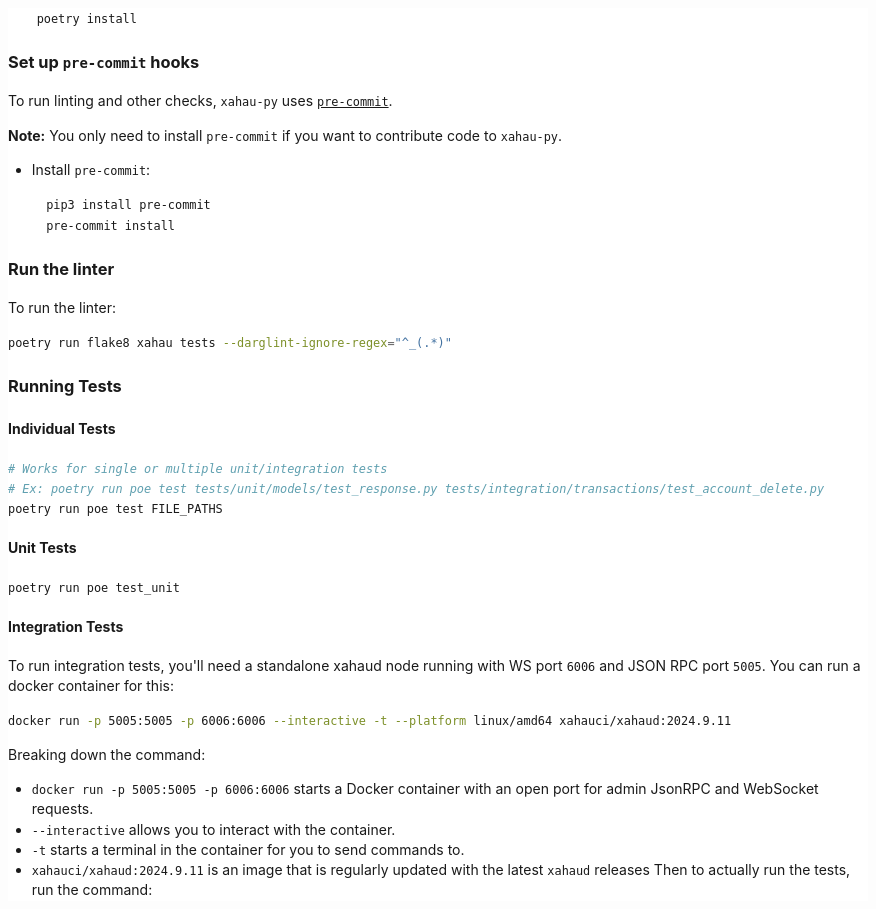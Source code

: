         poetry install

### Set up `pre-commit` hooks

To run linting and other checks, `xahau-py` uses [`pre-commit`](https://pre-commit.com/).

**Note:** You only need to install `pre-commit` if you want to contribute code to `xahau-py`.

- Install `pre-commit`:

        pip3 install pre-commit
        pre-commit install

### Run the linter

To run the linter:

```bash
poetry run flake8 xahau tests --darglint-ignore-regex="^_(.*)"
```

### Running Tests

#### Individual Tests

```bash
# Works for single or multiple unit/integration tests
# Ex: poetry run poe test tests/unit/models/test_response.py tests/integration/transactions/test_account_delete.py
poetry run poe test FILE_PATHS
```

#### Unit Tests

```bash
poetry run poe test_unit
```

#### Integration Tests

To run integration tests, you'll need a standalone xahaud node running with WS port `6006` and JSON RPC port `5005`. You can run a docker container for this:

```bash
docker run -p 5005:5005 -p 6006:6006 --interactive -t --platform linux/amd64 xahauci/xahaud:2024.9.11
```

Breaking down the command:
* `docker run -p 5005:5005 -p 6006:6006` starts a Docker container with an open port for admin JsonRPC and WebSocket requests.
* `--interactive` allows you to interact with the container.
* `-t` starts a terminal in the container for you to send commands to.
* `xahauci/xahaud:2024.9.11` is an image that is regularly updated with the latest `xahaud` releases
Then to actually run the tests, run the command:

